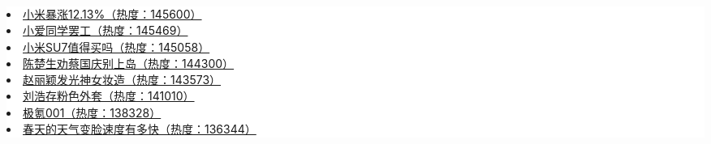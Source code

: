 <li>
<a href="https://s.weibo.com/weibo?q=%23%E5%B0%8F%E7%B1%B3%E6%9A%B4%E6%B6%A812.13%25%23" target="weibo">
小米暴涨12.13%（热度：145600）
</a>
</li>

<li>
<a href="https://s.weibo.com/weibo?q=%23%E5%B0%8F%E7%88%B1%E5%90%8C%E5%AD%A6%E7%BD%A2%E5%B7%A5%23" target="weibo">
小爱同学罢工（热度：145469）
</a>
</li>

<li>
<a href="https://s.weibo.com/weibo?q=%23%E5%B0%8F%E7%B1%B3SU7%E5%80%BC%E5%BE%97%E4%B9%B0%E5%90%97%23" target="weibo">
小米SU7值得买吗（热度：145058）
</a>
</li>

<li>
<a href="https://s.weibo.com/weibo?q=%23%E9%99%88%E6%A5%9A%E7%94%9F%E5%8A%9D%E8%94%A1%E5%9B%BD%E5%BA%86%E5%88%AB%E4%B8%8A%E5%B2%9B%23" target="weibo">
陈楚生劝蔡国庆别上岛（热度：144300）
</a>
</li>

<li>
<a href="https://s.weibo.com/weibo?q=%23%E8%B5%B5%E4%B8%BD%E9%A2%96%E5%8F%91%E5%85%89%E7%A5%9E%E5%A5%B3%E5%A6%86%E9%80%A0%23" target="weibo">
赵丽颖发光神女妆造（热度：143573）
</a>
</li>

<li>
<a href="https://s.weibo.com/weibo?q=%23%E5%88%98%E6%B5%A9%E5%AD%98%E7%B2%89%E8%89%B2%E5%A4%96%E5%A5%97%23" target="weibo">
刘浩存粉色外套（热度：141010）
</a>
</li>

<li>
<a href="https://s.weibo.com/weibo?q=%23%E6%9E%81%E6%B0%AA001%23" target="weibo">
极氪001（热度：138328）
</a>
</li>

<li>
<a href="https://s.weibo.com/weibo?q=%23%E6%98%A5%E5%A4%A9%E7%9A%84%E5%A4%A9%E6%B0%94%E5%8F%98%E8%84%B8%E9%80%9F%E5%BA%A6%E6%9C%89%E5%A4%9A%E5%BF%AB%23" target="weibo">
春天的天气变脸速度有多快（热度：136344）
</a>
</li>
